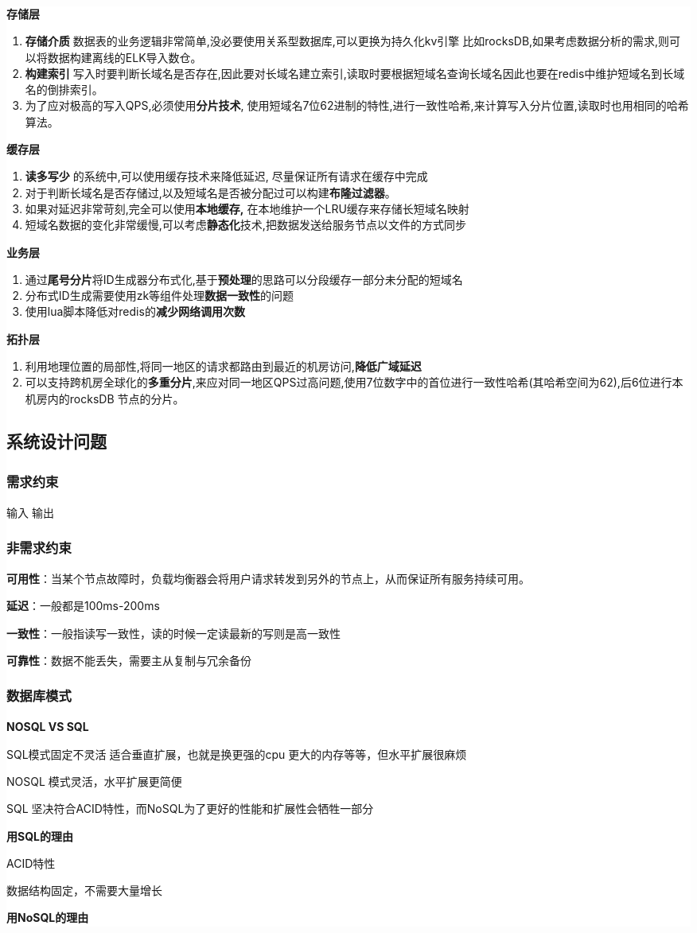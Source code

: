 **存储层**

1. **存储介质** 数据表的业务逻辑非常简单,没必要使用关系型数据库,可以更换为持久化kv引擎 比如rocksDB,如果考虑数据分析的需求,则可以将数据构建离线的ELK导入数仓。
2. **构建索引** 写入时要判断长域名是否存在,因此要对长域名建立索引,读取时要根据短域名查询长域名因此也要在redis中维护短域名到长域名的倒排索引。
3. 为了应对极高的写入QPS,必须使用**分片技术**, 使用短域名7位62进制的特性,进行一致性哈希,来计算写入分片位置,读取时也用相同的哈希算法。

**缓存层**

1. **读多写少** 的系统中,可以使用缓存技术来降低延迟, 尽量保证所有请求在缓存中完成
2. 对于判断长域名是否存储过,以及短域名是否被分配过可以构建**布隆过滤器**。
3. 如果对延迟非常苛刻,完全可以使用**本地缓存,** 在本地维护一个LRU缓存来存储长短域名映射
4. 短域名数据的变化非常缓慢,可以考虑**静态化**技术,把数据发送给服务节点以文件的方式同步

**业务层**

1. 通过**尾号分片**将ID生成器分布式化,基于**预处理**的思路可以分段缓存一部分未分配的短域名
2. 分布式ID生成需要使用zk等组件处理**数据一致性**的问题
3. 使用lua脚本降低对redis的**减少网络调用次数**

**拓扑层**

1. 利用地理位置的局部性,将同一地区的请求都路由到最近的机房访问,**降低广域延迟**
2. 可以支持跨机房全球化的**多重分片**,来应对同一地区QPS过高问题,使用7位数字中的首位进行一致性哈希(其哈希空间为62),后6位进行本机房内的rocksDB 节点的分片。



## 系统设计问题



### 需求约束

输入 输出

### 非需求约束

**可用性**：当某个节点故障时，负载均衡器会将用户请求转发到另外的节点上，从而保证所有服务持续可用。

**延迟**：一般都是100ms-200ms

**一致性**：一般指读写一致性，读的时候一定读最新的写则是高一致性

**可靠性**：数据不能丢失，需要主从复制与冗余备份

### 数据库模式
**NOSQL VS SQL**

SQL模式固定不灵活 适合垂直扩展，也就是换更强的cpu 更大的内存等等，但水平扩展很麻烦

NOSQL  模式灵活，水平扩展更简便

SQL 坚决符合ACID特性，而NoSQL为了更好的性能和扩展性会牺牲一部分

**用SQL的理由**

ACID特性

数据结构固定，不需要大量增长

**用NoSQL的理由**
